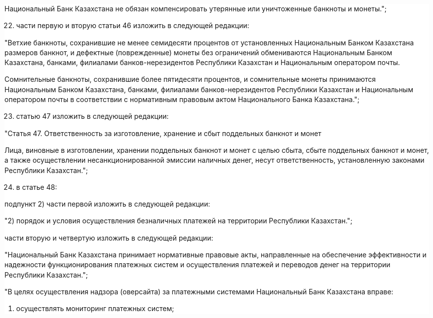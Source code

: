 Национальный Банк Казахстана не обязан компенсировать утерянные или уничтоженные банкноты и монеты.";

22) части первую и вторую статьи 46 изложить в следующей редакции:

"Ветхие банкноты, сохранившие не менее семидесяти процентов от установленных Национальным Банком Казахстана размеров банкнот, и дефектные (поврежденные) монеты без ограничений обмениваются Национальным Банком Казахстана, банками, филиалами банков-нерезидентов Республики Казахстан и Национальным оператором почты.

Сомнительные банкноты, сохранившие более пятидесяти процентов, и сомнительные монеты принимаются Национальным Банком Казахстана, банками, филиалами банков-нерезидентов Республики Казахстан и Национальным оператором почты в соответствии с нормативным правовым актом Национального Банка Казахстана.";

23) статью 47 изложить в следующей редакции:

"Статья 47. Ответственность за изготовление, хранение и сбыт поддельных банкнот и монет

Лица, виновные в изготовлении, хранении поддельных банкнот и монет с целью сбыта, сбыте поддельных банкнот и монет, а также осуществлении несанкционированной эмиссии наличных денег, несут ответственность, установленную законами Республики Казахстан.";

24) в статье 48:

подпункт 2) части первой изложить в следующей редакции:

"2) порядок и условия осуществления безналичных платежей на территории Республики Казахстан.";

части вторую и четвертую изложить в следующей редакции:

"Национальный Банк Казахстана принимает нормативные правовые акты, направленные на обеспечение эффективности и надежности функционирования платежных систем и осуществления платежей и переводов денег на территории Республики Казахстан.";

"В целях осуществления надзора (оверсайта) за платежными системами Национальный Банк Казахстана вправе:

1) осуществлять мониторинг платежных систем;

